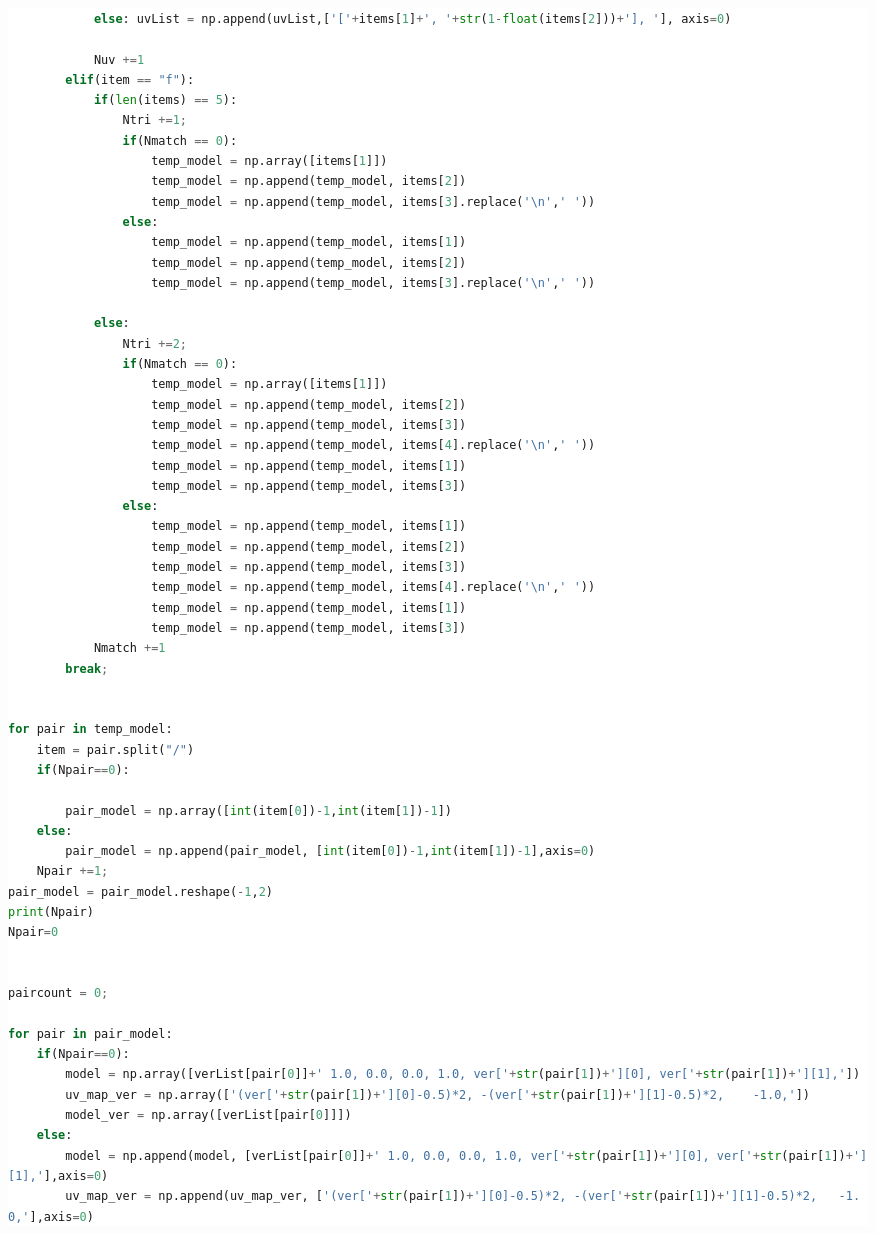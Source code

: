 ```python
            else: uvList = np.append(uvList,['['+items[1]+', '+str(1-float(items[2]))+'], '], axis=0)
            
            Nuv +=1
        elif(item == "f"):
            if(len(items) == 5):
                Ntri +=1;
                if(Nmatch == 0): 
                    temp_model = np.array([items[1]])
                    temp_model = np.append(temp_model, items[2])
                    temp_model = np.append(temp_model, items[3].replace('\n',' '))
                else:
                    temp_model = np.append(temp_model, items[1])
                    temp_model = np.append(temp_model, items[2])
                    temp_model = np.append(temp_model, items[3].replace('\n',' '))
            
            else:
                Ntri +=2;
                if(Nmatch == 0): 
                    temp_model = np.array([items[1]])
                    temp_model = np.append(temp_model, items[2])
                    temp_model = np.append(temp_model, items[3])
                    temp_model = np.append(temp_model, items[4].replace('\n',' '))
                    temp_model = np.append(temp_model, items[1])
                    temp_model = np.append(temp_model, items[3])
                else:
                    temp_model = np.append(temp_model, items[1])
                    temp_model = np.append(temp_model, items[2])
                    temp_model = np.append(temp_model, items[3])
                    temp_model = np.append(temp_model, items[4].replace('\n',' '))
                    temp_model = np.append(temp_model, items[1])
                    temp_model = np.append(temp_model, items[3])
            Nmatch +=1
        break;


for pair in temp_model:
    item = pair.split("/")
    if(Npair==0): 
        
        pair_model = np.array([int(item[0])-1,int(item[1])-1])
    else:  
        pair_model = np.append(pair_model, [int(item[0])-1,int(item[1])-1],axis=0)
    Npair +=1;
pair_model = pair_model.reshape(-1,2)
print(Npair)
Npair=0


paircount = 0;

for pair in pair_model:
    if(Npair==0): 
        model = np.array([verList[pair[0]]+' 1.0, 0.0, 0.0, 1.0, ver['+str(pair[1])+'][0], ver['+str(pair[1])+'][1],'])
        uv_map_ver = np.array(['(ver['+str(pair[1])+'][0]-0.5)*2, -(ver['+str(pair[1])+'][1]-0.5)*2,	-1.0,'])
        model_ver = np.array([verList[pair[0]]])
    else:  
        model = np.append(model, [verList[pair[0]]+' 1.0, 0.0, 0.0, 1.0, ver['+str(pair[1])+'][0], ver['+str(pair[1])+'][1],'],axis=0)
        uv_map_ver = np.append(uv_map_ver, ['(ver['+str(pair[1])+'][0]-0.5)*2, -(ver['+str(pair[1])+'][1]-0.5)*2,	-1.0,'],axis=0)
```